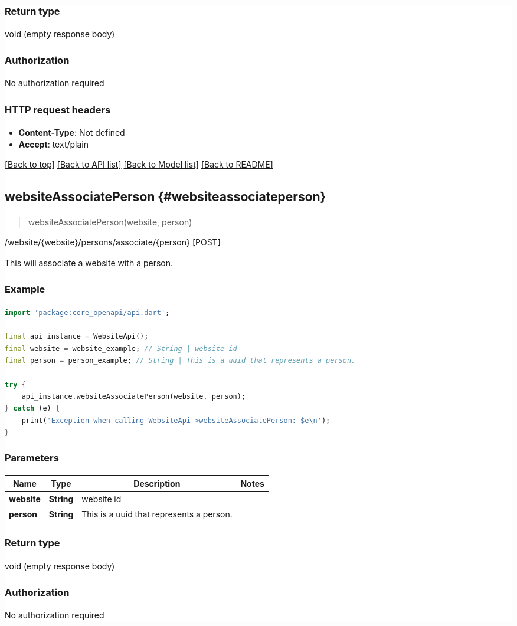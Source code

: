 ### Return type

void (empty response body)

### Authorization

No authorization required

### HTTP request headers

 - **Content-Type**: Not defined
 - **Accept**: text/plain

[[Back to top]](#) [[Back to API list]](../README.md#documentation-for-api-endpoints) [[Back to Model list]](../README.md#documentation-for-models) [[Back to README]](../README.md)

## **websiteAssociatePerson** {#websiteassociateperson}
> websiteAssociatePerson(website, person)

/website/{website}/persons/associate/{person} [POST]

This will associate a website with a person.

### Example
```dart
import 'package:core_openapi/api.dart';

final api_instance = WebsiteApi();
final website = website_example; // String | website id
final person = person_example; // String | This is a uuid that represents a person.

try {
    api_instance.websiteAssociatePerson(website, person);
} catch (e) {
    print('Exception when calling WebsiteApi->websiteAssociatePerson: $e\n');
}
```

### Parameters

Name | Type | Description  | Notes
------------- | ------------- | ------------- | -------------
 **website** | **String**| website id | 
 **person** | **String**| This is a uuid that represents a person. | 

### Return type

void (empty response body)

### Authorization

No authorization required
